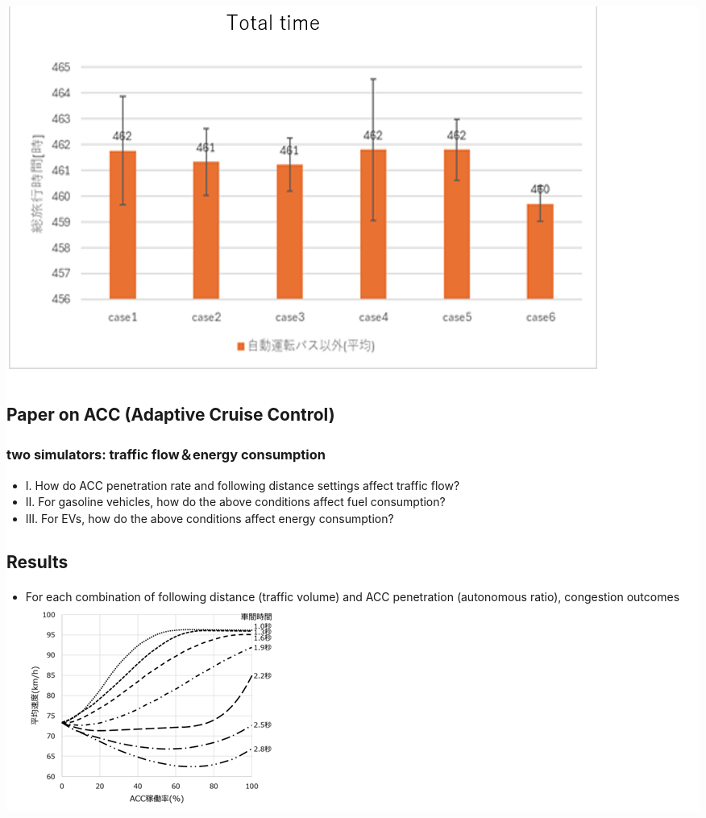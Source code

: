 ![w:800](./fig/1台結果.png#center)

## Paper on ACC (Adaptive Cruise Control)
### two simulators: traffic flow＆energy consumption
- I. How do ACC penetration rate and following distance settings affect traffic flow?
- II. For gasoline vehicles, how do the above conditions affect fuel consumption?
- III. For EVs, how do the above conditions affect energy consumption?

## Results
- For each combination of following distance (traffic volume) and ACC penetration (autonomous ratio), congestion outcomes  
![w:600](./fig/ACCと速度.png#center)
